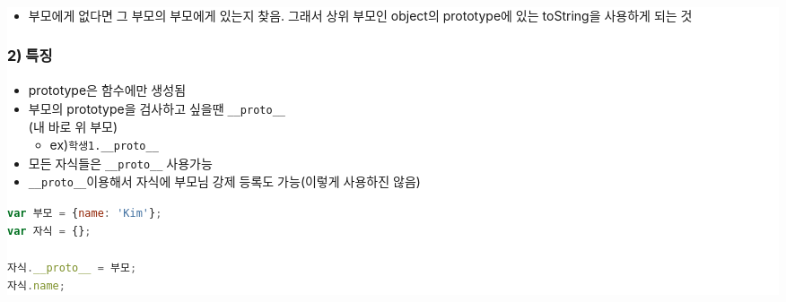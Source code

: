 * 부모에게 없다면 그 부모의 부모에게 있는지 찾음. 그래서 상위 부모인 object의 prototype에 있는 toString을 사용하게 되는 것

### 2) 특징
* prototype은 함수에만 생성됨
* 부모의 prototype을 검사하고 싶을땐 `__proto__`<br/>
(내 바로 위 부모)
  * ex)`학생1.__proto__`
* 모든 자식들은 `__proto__` 사용가능
* `__proto__`이용해서 자식에 부모님 강제 등록도 가능(이렇게 사용하진 않음) 
```javascript
var 부모 = {name: 'Kim'};
var 자식 = {};

자식.__proto__ = 부모;
자식.name;
```